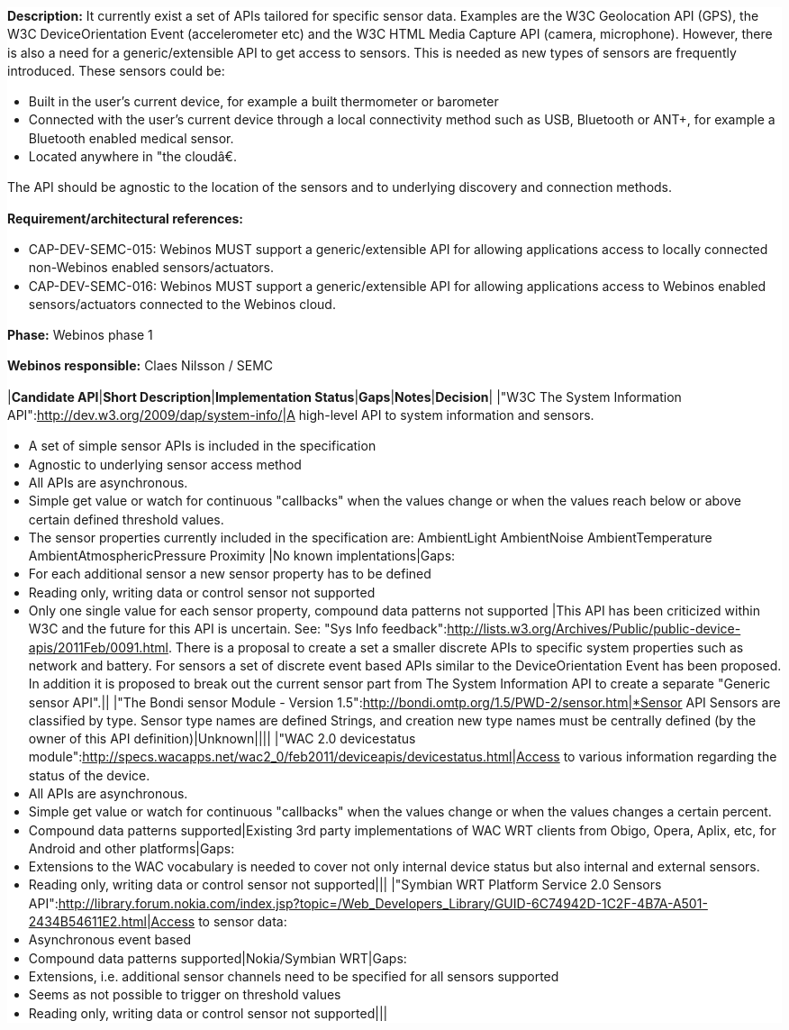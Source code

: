 **Description:** It currently exist a set of APIs tailored for specific sensor data. Examples are the W3C Geolocation API (GPS), the W3C DeviceOrientation Event (accelerometer etc) and the W3C HTML Media Capture API (camera, microphone). However, there is also a need for a generic/extensible API to get access to sensors. This is needed as new types of sensors are frequently introduced. These sensors could be:
* Built in the user’s current device, for example a built thermometer or barometer
* Connected with the user’s current device through a local connectivity method such as USB, Bluetooth or ANT+, for example a Bluetooth enabled medical sensor.
* Located anywhere in "the cloudâ€.

The API should be agnostic to the location of the sensors and to underlying discovery and connection methods.

**Requirement/architectural references:**
* CAP-DEV-SEMC-015: Webinos MUST support a generic/extensible API for allowing applications access to locally connected non-Webinos enabled sensors/actuators.
* CAP-DEV-SEMC-016: Webinos MUST support a generic/extensible API for allowing applications access to Webinos enabled sensors/actuators connected to the Webinos cloud.

**Phase:** Webinos phase 1

**Webinos responsible:** Claes Nilsson / SEMC

|**Candidate API**|**Short Description**|**Implementation Status**|**Gaps**|**Notes**|**Decision**|
|"W3C The System Information API":http://dev.w3.org/2009/dap/system-info/|A high-level API to system information and sensors.
- A set of simple sensor APIs is included in the specification
- Agnostic to underlying sensor access method
- All APIs are asynchronous.
- Simple get value or watch for continuous "callbacks" when the values change or when the values reach below or above certain defined threshold values.
- The sensor properties currently included in the specification are:
 AmbientLight
 AmbientNoise
 AmbientTemperature
 AmbientAtmosphericPressure
 Proximity |No known implentations|Gaps:
- For each additional sensor a new sensor property has to be defined
- Reading only, writing data or control sensor not supported
- Only one single value for each sensor property, compound data patterns not supported |This API has been criticized within W3C and the future for this API is uncertain. See: "Sys Info feedback":http://lists.w3.org/Archives/Public/public-device-apis/2011Feb/0091.html. There is a proposal to create a set a smaller discrete APIs to specific system properties such as network and battery. For sensors a set of discrete event based APIs similar to the DeviceOrientation Event has been proposed. In addition it is proposed to break out the current sensor part from The System Information API to create a separate "Generic sensor API".||
|"The Bondi sensor Module - Version 1.5":http://bondi.omtp.org/1.5/PWD-2/sensor.htm|*Sensor API Sensors are classified by type. Sensor type names are defined Strings, and creation new type names must be centrally defined (by the owner of this API definition)|Unknown||||
|"WAC 2.0 devicestatus module":http://specs.wacapps.net/wac2_0/feb2011/deviceapis/devicestatus.html|Access to various information regarding the status of the device.
- All APIs are asynchronous.
- Simple get value or watch for continuous "callbacks" when the values change or when the values changes a certain percent.
- Compound data patterns supported|Existing 3rd party implementations of WAC WRT clients from Obigo, Opera, Aplix, etc, for Android and other platforms|Gaps:
- Extensions to the WAC vocabulary is needed to cover not only internal device status but also internal and external sensors.
- Reading only, writing data or control sensor not supported|||
|"Symbian WRT Platform Service 2.0 Sensors API":http://library.forum.nokia.com/index.jsp?topic=/Web_Developers_Library/GUID-6C74942D-1C2F-4B7A-A501-2434B54611E2.html|Access to sensor data:
- Asynchronous event based
- Compound data patterns supported|Nokia/Symbian WRT|Gaps:
- Extensions, i.e. additional sensor channels need to be specified for all sensors supported
- Seems as not possible to trigger on threshold values
- Reading only, writing data or control sensor not supported|||
